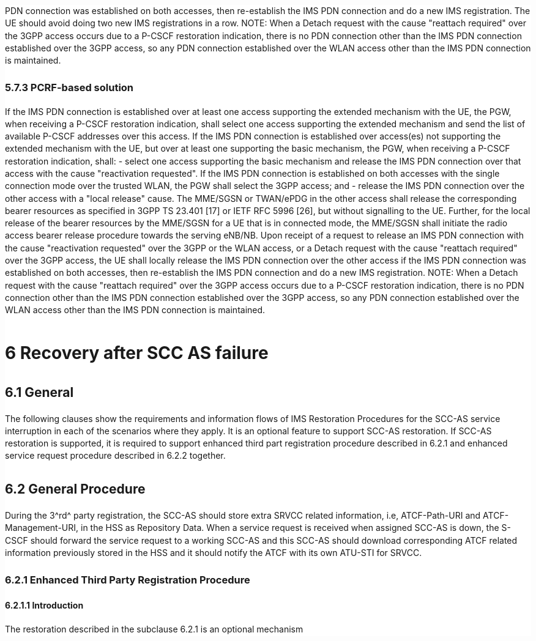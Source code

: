PDN connection was established on both accesses, then re-establish the IMS PDN
connection and do a new IMS registration. The UE should avoid doing two new
IMS registrations in a row.
NOTE: When a Detach request with the cause \"reattach required\" over the 3GPP
access occurs due to a P-CSCF restoration indication, there is no PDN
connection other than the IMS PDN connection established over the 3GPP access,
so any PDN connection established over the WLAN access other than the IMS PDN
connection is maintained.
### 5.7.3 PCRF-based solution
If the IMS PDN connection is established over at least one access supporting
the extended mechanism with the UE, the PGW, when receiving a P-CSCF
restoration indication, shall select one access supporting the extended
mechanism and send the list of available P-CSCF addresses over this access.
If the IMS PDN connection is established over access(es) not supporting the
extended mechanism with the UE, but over at least one supporting the basic
mechanism, the PGW, when receiving a P-CSCF restoration indication, shall:
\- select one access supporting the basic mechanism and release the IMS PDN
connection over that access with the cause \"reactivation requested\". If the
IMS PDN connection is established on both accesses with the single connection
mode over the trusted WLAN, the PGW shall select the 3GPP access; and
\- release the IMS PDN connection over the other access with a \"local
release\" cause. The MME/SGSN or TWAN/ePDG in the other access shall release
the corresponding bearer resources as specified in 3GPP TS 23.401 [17] or IETF
RFC 5996 [26], but without signalling to the UE. Further, for the local
release of the bearer resources by the MME/SGSN for a UE that is in connected
mode, the MME/SGSN shall initiate the radio access bearer release procedure
towards the serving eNB/NB.
Upon receipt of a request to release an IMS PDN connection with the cause
\"reactivation requested\" over the 3GPP or the WLAN access, or a Detach
request with the cause \"reattach required\" over the 3GPP access, the UE
shall locally release the IMS PDN connection over the other access if the IMS
PDN connection was established on both accesses, then re-establish the IMS PDN
connection and do a new IMS registration.
NOTE: When a Detach request with the cause \"reattach required\" over the 3GPP
access occurs due to a P-CSCF restoration indication, there is no PDN
connection other than the IMS PDN connection established over the 3GPP access,
so any PDN connection established over the WLAN access other than the IMS PDN
connection is maintained.
# 6 Recovery after SCC AS failure
## 6.1 General
The following clauses show the requirements and information flows of IMS
Restoration Procedures for the SCC-AS service interruption in each of the
scenarios where they apply.
It is an optional feature to support SCC-AS restoration. If SCC-AS restoration
is supported, it is required to support enhanced third part registration
procedure described in 6.2.1 and enhanced service request procedure described
in 6.2.2 together.
## 6.2 General Procedure
During the 3^rd^ party registration, the SCC-AS should store extra SRVCC
related information, i.e, ATCF-Path-URI and ATCF-Management-URI, in the HSS as
Repository Data.
When a service request is received when assigned SCC-AS is down, the S-CSCF
should forward the service request to a working SCC-AS and this SCC-AS should
download corresponding ATCF related information previously stored in the HSS
and it should notify the ATCF with its own ATU-STI for SRVCC.
### 6.2.1 Enhanced Third Party Registration Procedure
#### 6.2.1.1 Introduction
The restoration described in the subclause 6.2.1 is an optional mechanism